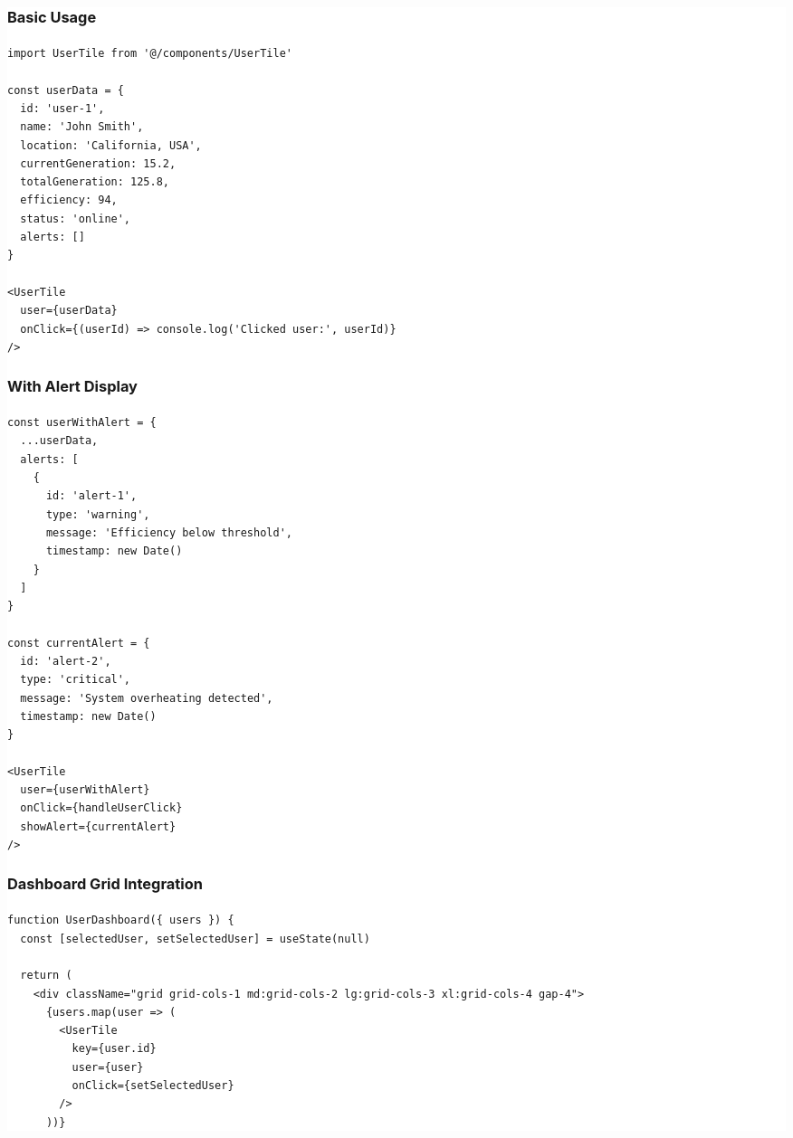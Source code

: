 ### Basic Usage
```tsx
import UserTile from '@/components/UserTile'

const userData = {
  id: 'user-1',
  name: 'John Smith',
  location: 'California, USA',
  currentGeneration: 15.2,
  totalGeneration: 125.8,
  efficiency: 94,
  status: 'online',
  alerts: []
}

<UserTile 
  user={userData}
  onClick={(userId) => console.log('Clicked user:', userId)}
/>
```

### With Alert Display
```tsx
const userWithAlert = {
  ...userData,
  alerts: [
    {
      id: 'alert-1',
      type: 'warning',
      message: 'Efficiency below threshold',
      timestamp: new Date()
    }
  ]
}

const currentAlert = {
  id: 'alert-2',
  type: 'critical',
  message: 'System overheating detected',
  timestamp: new Date()
}

<UserTile 
  user={userWithAlert}
  onClick={handleUserClick}
  showAlert={currentAlert}
/>
```

### Dashboard Grid Integration
```tsx
function UserDashboard({ users }) {
  const [selectedUser, setSelectedUser] = useState(null)
  
  return (
    <div className="grid grid-cols-1 md:grid-cols-2 lg:grid-cols-3 xl:grid-cols-4 gap-4">
      {users.map(user => (
        <UserTile
          key={user.id}
          user={user}
          onClick={setSelectedUser}
        />
      ))}
```